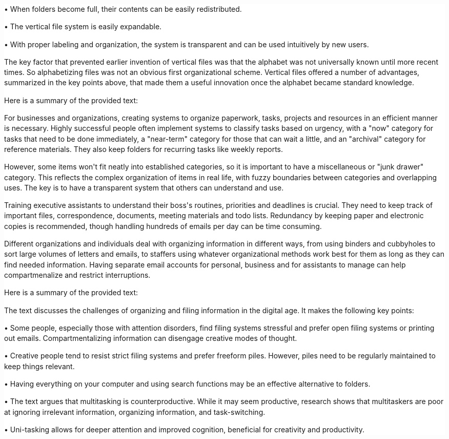 • When folders become full, their contents can be easily redistributed.

• The vertical file system is easily expandable.   

• With proper labeling and organization, the system is transparent and can be used intuitively by new users.

The key factor that prevented earlier invention of vertical files was that the alphabet was not universally known until more recent times. So alphabetizing files was not an obvious first organizational scheme. Vertical files offered a number of advantages, summarized in the key points above, that made them a useful innovation once the alphabet became standard knowledge.

 Here is a summary of the provided text:

For businesses and organizations, creating systems to organize paperwork, tasks, projects and resources in an efficient manner is necessary. Highly successful people often implement systems to classify tasks based on urgency, with a "now" category for tasks that need to be done immediately, a "near-term" category for those that can wait a little, and an "archival" category for reference materials. They also keep folders for recurring tasks like weekly reports.

However, some items won't fit neatly into established categories, so it is important to have a miscellaneous or "junk drawer" category. This reflects the complex organization of items in real life, with fuzzy boundaries between categories and overlapping uses. The key is to have a transparent system that others can understand and use.

Training executive assistants to understand their boss's routines, priorities and deadlines is crucial. They need to keep track of important files, correspondence, documents, meeting materials and todo lists. Redundancy by keeping paper and electronic copies is recommended, though handling hundreds of emails per day can be time consuming. 

Different organizations and individuals deal with organizing information in different ways, from using binders and cubbyholes to sort large volumes of letters and emails, to staffers using whatever organizational methods work best for them as long as they can find needed information. Having separate email accounts for personal, business and for assistants to manage can help compartmenalize and restrict interruptions.

 Here is a summary of the provided text:

The text discusses the challenges of organizing and filing information in the digital age. It makes the following key points:

• Some people, especially those with attention disorders, find filing systems stressful and prefer open filing systems or printing out emails. Compartmentalizing information can disengage creative modes of thought. 

• Creative people tend to resist strict filing systems and prefer freeform piles. However, piles need to be regularly maintained to keep things relevant.  

• Having everything on your computer and using search functions may be an effective alternative to folders.

• The text argues that multitasking is counterproductive. While it may seem productive, research shows that multitaskers are poor at ignoring irrelevant information, organizing information, and task-switching.

• Uni-tasking allows for deeper attention and improved cognition, beneficial for creativity and productivity.
